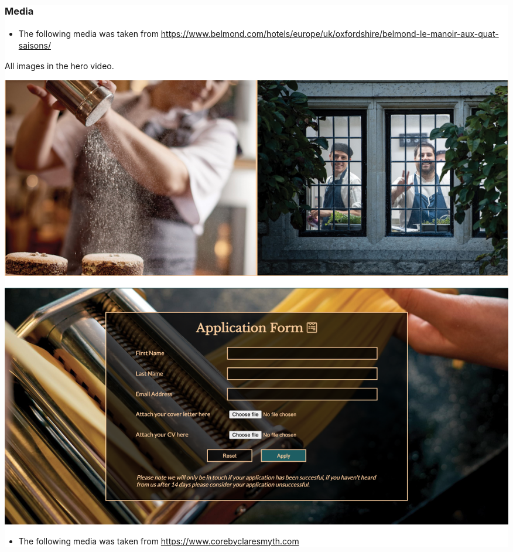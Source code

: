 ### Media

- The following media was taken from https://www.belmond.com/hotels/europe/uk/oxfordshire/belmond-le-manoir-aux-quat-saisons/

All images in the hero video.

![Le Manoir media](documentation/images/careers-img.jpeg)

![Le Manoir media](documentation/images/careers-form.jpeg)

- The following media was taken from https://www.corebyclaresmyth.com
